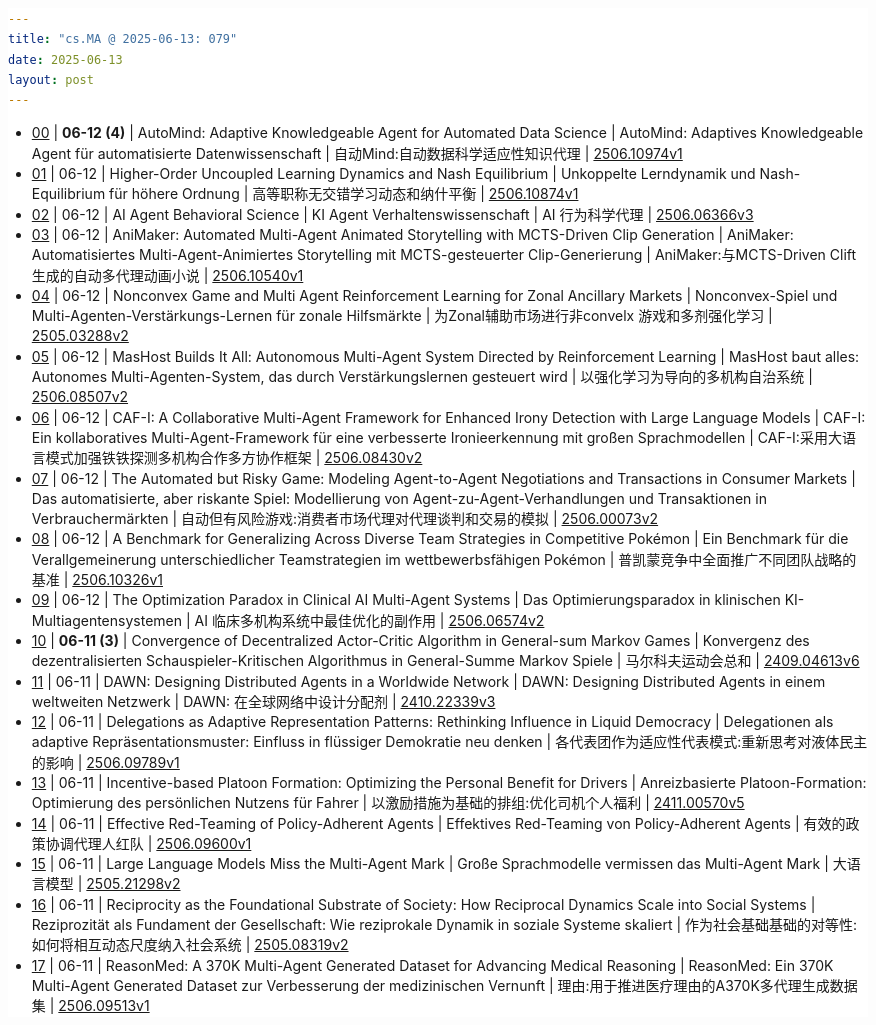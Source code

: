 ```yaml
---
title: "cs.MA @ 2025-06-13: 079"
date: 2025-06-13
layout: post
---
```


- [00](#article-0) | **06-12 (4)** | AutoMind: Adaptive Knowledgeable Agent for Automated Data Science | AutoMind: Adaptives Knowledgeable Agent für automatisierte Datenwissenschaft | 自动Mind:自动数据科学适应性知识代理 | [2506.10974v1](http://arxiv.org/abs/2506.10974v1)
- [01](#article-1) | 06-12 | Higher-Order Uncoupled Learning Dynamics and Nash Equilibrium | Unkoppelte Lerndynamik und Nash-Equilibrium für höhere Ordnung | 高等职称无交错学习动态和纳什平衡 | [2506.10874v1](http://arxiv.org/abs/2506.10874v1)
- [02](#article-2) | 06-12 | AI Agent Behavioral Science | KI Agent Verhaltenswissenschaft | AI 行为科学代理 | [2506.06366v3](http://arxiv.org/abs/2506.06366v3)
- [03](#article-3) | 06-12 | AniMaker: Automated Multi-Agent Animated Storytelling with MCTS-Driven   Clip Generation | AniMaker: Automatisiertes Multi-Agent-Animiertes Storytelling mit MCTS-gesteuerter Clip-Generierung | AniMaker:与MCTS-Driven Clift 生成的自动多代理动画小说 | [2506.10540v1](http://arxiv.org/abs/2506.10540v1)
- [04](#article-4) | 06-12 | Nonconvex Game and Multi Agent Reinforcement Learning for Zonal   Ancillary Markets | Nonconvex-Spiel und Multi-Agenten-Verstärkungs-Lernen für zonale Hilfsmärkte | 为Zonal辅助市场进行非convelx 游戏和多剂强化学习 | [2505.03288v2](http://arxiv.org/abs/2505.03288v2)
- [05](#article-5) | 06-12 | MasHost Builds It All: Autonomous Multi-Agent System Directed by   Reinforcement Learning | MasHost baut alles: Autonomes Multi-Agenten-System, das durch Verstärkungslernen gesteuert wird | 以强化学习为导向的多机构自治系统 | [2506.08507v2](http://arxiv.org/abs/2506.08507v2)
- [06](#article-6) | 06-12 | CAF-I: A Collaborative Multi-Agent Framework for Enhanced Irony   Detection with Large Language Models | CAF-I: Ein kollaboratives Multi-Agent-Framework für eine verbesserte Ironieerkennung mit großen Sprachmodellen | CAF-I:采用大语言模式加强铁铁探测多机构合作多方协作框架 | [2506.08430v2](http://arxiv.org/abs/2506.08430v2)
- [07](#article-7) | 06-12 | The Automated but Risky Game: Modeling Agent-to-Agent Negotiations and   Transactions in Consumer Markets | Das automatisierte, aber riskante Spiel: Modellierung von Agent-zu-Agent-Verhandlungen und Transaktionen in Verbrauchermärkten | 自动但有风险游戏:消费者市场代理对代理谈判和交易的模拟 | [2506.00073v2](http://arxiv.org/abs/2506.00073v2)
- [08](#article-8) | 06-12 | A Benchmark for Generalizing Across Diverse Team Strategies in   Competitive Pokémon | Ein Benchmark für die Verallgemeinerung unterschiedlicher Teamstrategien im wettbewerbsfähigen Pokémon | 普凯蒙竞争中全面推广不同团队战略的基准 | [2506.10326v1](http://arxiv.org/abs/2506.10326v1)
- [09](#article-9) | 06-12 | The Optimization Paradox in Clinical AI Multi-Agent Systems | Das Optimierungsparadox in klinischen KI-Multiagentensystemen | AI 临床多机构系统中最佳优化的副作用 | [2506.06574v2](http://arxiv.org/abs/2506.06574v2)
- [10](#article-10) | **06-11 (3)** | Convergence of Decentralized Actor-Critic Algorithm in General-sum   Markov Games | Konvergenz des dezentralisierten Schauspieler-Kritischen Algorithmus in General-Summe Markov Spiele | 马尔科夫运动会总和 | [2409.04613v6](http://arxiv.org/abs/2409.04613v6)
- [11](#article-11) | 06-11 | DAWN: Designing Distributed Agents in a Worldwide Network | DAWN: Designing Distributed Agents in einem weltweiten Netzwerk | DAWN: 在全球网络中设计分配剂 | [2410.22339v3](http://arxiv.org/abs/2410.22339v3)
- [12](#article-12) | 06-11 | Delegations as Adaptive Representation Patterns: Rethinking Influence in   Liquid Democracy | Delegationen als adaptive Repräsentationsmuster: Einfluss in flüssiger Demokratie neu denken | 各代表团作为适应性代表模式:重新思考对液体民主的影响 | [2506.09789v1](http://arxiv.org/abs/2506.09789v1)
- [13](#article-13) | 06-11 | Incentive-based Platoon Formation: Optimizing the Personal Benefit for   Drivers | Anreizbasierte Platoon-Formation: Optimierung des persönlichen Nutzens für Fahrer | 以激励措施为基础的排组:优化司机个人福利 | [2411.00570v5](http://arxiv.org/abs/2411.00570v5)
- [14](#article-14) | 06-11 | Effective Red-Teaming of Policy-Adherent Agents | Effektives Red-Teaming von Policy-Adherent Agents | 有效的政策协调代理人红队 | [2506.09600v1](http://arxiv.org/abs/2506.09600v1)
- [15](#article-15) | 06-11 | Large Language Models Miss the Multi-Agent Mark | Große Sprachmodelle vermissen das Multi-Agent Mark | 大语言模型 | [2505.21298v2](http://arxiv.org/abs/2505.21298v2)
- [16](#article-16) | 06-11 | Reciprocity as the Foundational Substrate of Society: How Reciprocal   Dynamics Scale into Social Systems | Reziprozität als Fundament der Gesellschaft: Wie reziprokale Dynamik in soziale Systeme skaliert | 作为社会基础基础的对等性:如何将相互动态尺度纳入社会系统 | [2505.08319v2](http://arxiv.org/abs/2505.08319v2)
- [17](#article-17) | 06-11 | ReasonMed: A 370K Multi-Agent Generated Dataset for Advancing Medical   Reasoning | ReasonMed: Ein 370K Multi-Agent Generated Dataset zur Verbesserung der medizinischen Vernunft | 理由:用于推进医疗理由的A370K多代理生成数据集 | [2506.09513v1](http://arxiv.org/abs/2506.09513v1)